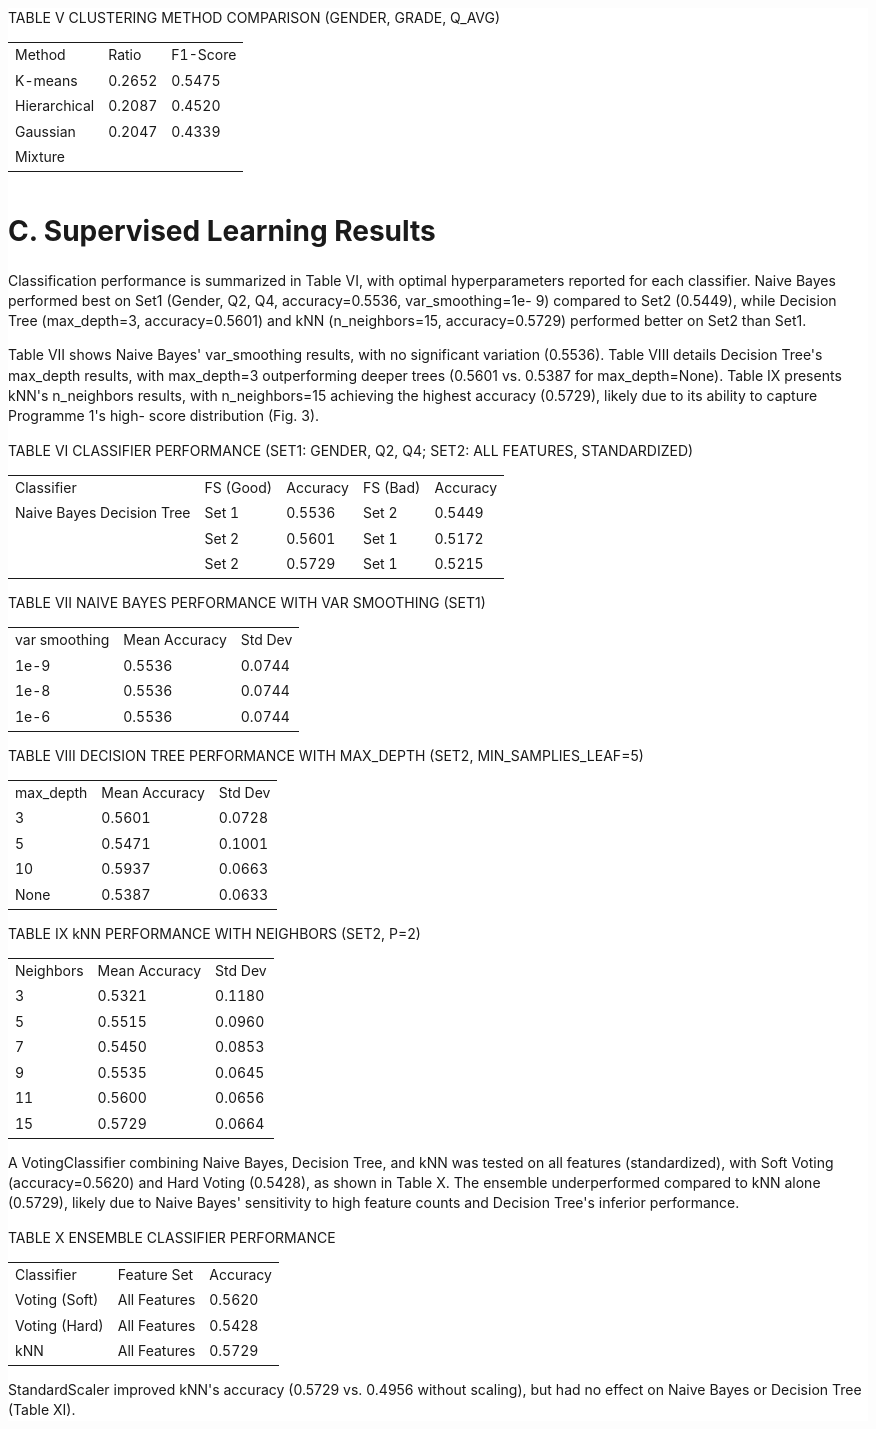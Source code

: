 TABLE V CLUSTERING METHOD COMPARISON (GENDER, GRADE, Q_AVG)  

<table><tr><td>Method</td><td>Ratio</td><td>F1-Score</td></tr><tr><td>K-means</td><td>0.2652</td><td>0.5475</td></tr><tr><td>Hierarchical</td><td>0.2087</td><td>0.4520</td></tr><tr><td>Gaussian</td><td>0.2047</td><td>0.4339</td></tr><tr><td>Mixture</td><td></td><td></td></tr></table>

# C. Supervised Learning Results

Classification performance is summarized in Table VI, with optimal hyperparameters reported for each classifier. Naive Bayes performed best on Set1 (Gender, Q2, Q4, accuracy=0.5536, var_smoothing=1e- 9) compared to Set2 (0.5449), while Decision Tree (max_depth=3, accuracy=0.5601) and kNN (n_neighbors=15, accuracy=0.5729) performed better on Set2 than Set1.

Table VII shows Naive Bayes' var_smoothing results, with no significant variation (0.5536). Table VIII details Decision Tree's max_depth results, with max_depth=3 outperforming deeper trees (0.5601 vs. 0.5387 for max_depth=None). Table IX presents kNN's n_neighbors results, with n_neighbors=15 achieving the highest accuracy (0.5729), likely due to its ability to capture Programme 1's high- score distribution (Fig. 3).

TABLE VI CLASSIFIER PERFORMANCE (SET1: GENDER, Q2, Q4; SET2: ALL FEATURES, STANDARDIZED)  

<table><tr><td>Classifier</td><td>FS (Good)</td><td>Accuracy</td><td>FS (Bad)</td><td>Accuracy</td></tr><tr><td rowspan="3">Naive Bayes Decision Tree</td><td>Set 1</td><td>0.5536</td><td>Set 2</td><td>0.5449</td></tr><tr><td>Set 2</td><td>0.5601</td><td>Set 1</td><td>0.5172</td></tr><tr><td>Set 2</td><td>0.5729</td><td>Set 1</td><td>0.5215</td></tr></table>

TABLE VII NAIVE BAYES PERFORMANCE WITH VAR SMOOTHING (SET1)  

<table><tr><td>var smoothing</td><td>Mean Accuracy</td><td>Std Dev</td></tr><tr><td>1e-9</td><td>0.5536</td><td>0.0744</td></tr><tr><td>1e-8</td><td>0.5536</td><td>0.0744</td></tr><tr><td>1e-6</td><td>0.5536</td><td>0.0744</td></tr></table>

TABLE VIII DECISION TREE PERFORMANCE WITH MAX_DEPTH (SET2, MIN_SAMPLIES_LEAF=5)  

<table><tr><td>max_depth</td><td>Mean Accuracy</td><td>Std Dev</td></tr><tr><td>3</td><td>0.5601</td><td>0.0728</td></tr><tr><td>5</td><td>0.5471</td><td>0.1001</td></tr><tr><td>10</td><td>0.5937</td><td>0.0663</td></tr><tr><td>None</td><td>0.5387</td><td>0.0633</td></tr></table>

TABLE IX kNN PERFORMANCE WITH NEIGHBORS (SET2, P=2)  

<table><tr><td>Neighbors</td><td>Mean Accuracy</td><td>Std Dev</td></tr><tr><td>3</td><td>0.5321</td><td>0.1180</td></tr><tr><td>5</td><td>0.5515</td><td>0.0960</td></tr><tr><td>7</td><td>0.5450</td><td>0.0853</td></tr><tr><td>9</td><td>0.5535</td><td>0.0645</td></tr><tr><td>11</td><td>0.5600</td><td>0.0656</td></tr><tr><td>15</td><td>0.5729</td><td>0.0664</td></tr></table>

A VotingClassifier combining Naive Bayes, Decision Tree, and kNN was tested on all features (standardized), with Soft Voting (accuracy=0.5620) and Hard Voting (0.5428), as shown in Table X. The ensemble underperformed compared to kNN alone (0.5729), likely due to Naive Bayes' sensitivity to high feature counts and Decision Tree's inferior performance.

TABLE X ENSEMBLE CLASSIFIER PERFORMANCE  

<table><tr><td>Classifier</td><td>Feature Set</td><td>Accuracy</td></tr><tr><td>Voting (Soft)</td><td>All Features</td><td>0.5620</td></tr><tr><td>Voting (Hard)</td><td>All Features</td><td>0.5428</td></tr><tr><td>kNN</td><td>All Features</td><td>0.5729</td></tr></table>

StandardScaler improved kNN's accuracy (0.5729 vs. 0.4956 without scaling), but had no effect on Naive Bayes or Decision Tree (Table XI).

